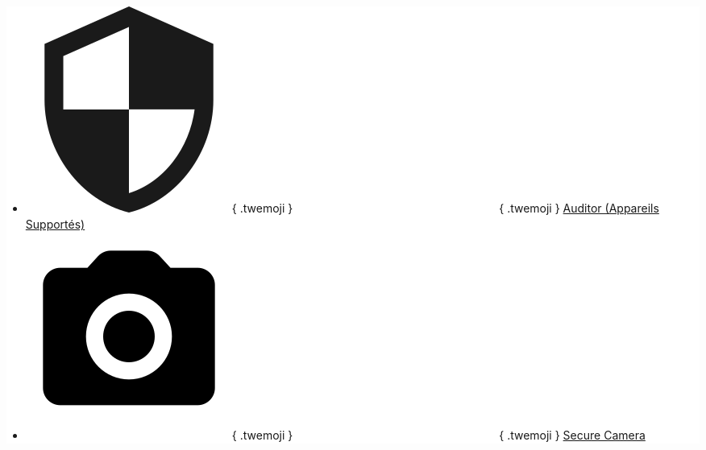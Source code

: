 - ![logo Auditor](assets/img/android/auditor.svg#only-light){ .twemoji }![logo GrapheneOS](assets/img/android/auditor-dark.svg#only-dark){ .twemoji } [Auditor (Appareils Supportés)](https://attestation.app/)
- ![logo Secure Camera](assets/img/android/secure_camera.svg#only-light){ .twemoji }![logo Secure Camera](assets/img/android/secure_camera-dark.svg#only-dark){ .twemoji } [Secure Camera](https://github.com/GrapheneOS/Camera)